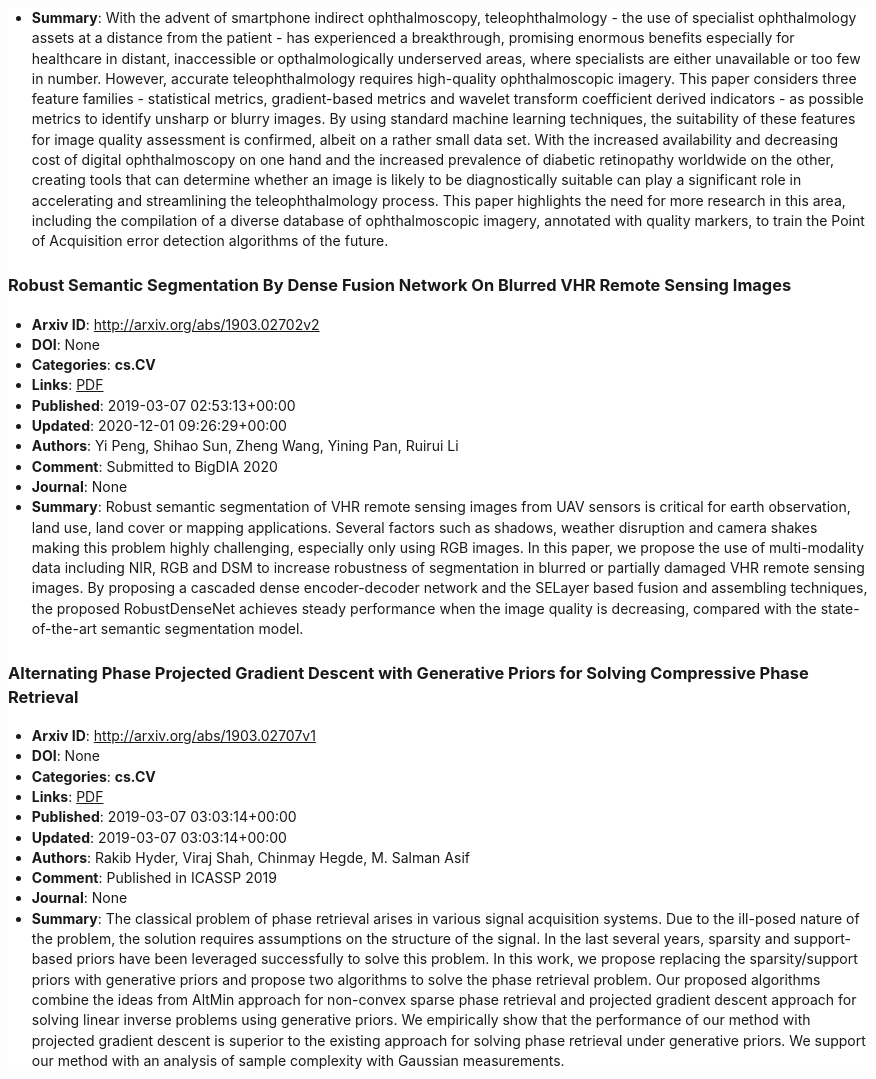 - **Summary**: With the advent of smartphone indirect ophthalmoscopy, teleophthalmology - the use of specialist ophthalmology assets at a distance from the patient - has experienced a breakthrough, promising enormous benefits especially for healthcare in distant, inaccessible or opthalmologically underserved areas, where specialists are either unavailable or too few in number. However, accurate teleophthalmology requires high-quality ophthalmoscopic imagery. This paper considers three feature families - statistical metrics, gradient-based metrics and wavelet transform coefficient derived indicators - as possible metrics to identify unsharp or blurry images. By using standard machine learning techniques, the suitability of these features for image quality assessment is confirmed, albeit on a rather small data set. With the increased availability and decreasing cost of digital ophthalmoscopy on one hand and the increased prevalence of diabetic retinopathy worldwide on the other, creating tools that can determine whether an image is likely to be diagnostically suitable can play a significant role in accelerating and streamlining the teleophthalmology process. This paper highlights the need for more research in this area, including the compilation of a diverse database of ophthalmoscopic imagery, annotated with quality markers, to train the Point of Acquisition error detection algorithms of the future.



### Robust Semantic Segmentation By Dense Fusion Network On Blurred VHR Remote Sensing Images
- **Arxiv ID**: http://arxiv.org/abs/1903.02702v2
- **DOI**: None
- **Categories**: **cs.CV**
- **Links**: [PDF](http://arxiv.org/pdf/1903.02702v2)
- **Published**: 2019-03-07 02:53:13+00:00
- **Updated**: 2020-12-01 09:26:29+00:00
- **Authors**: Yi Peng, Shihao Sun, Zheng Wang, Yining Pan, Ruirui Li
- **Comment**: Submitted to BigDIA 2020
- **Journal**: None
- **Summary**: Robust semantic segmentation of VHR remote sensing images from UAV sensors is critical for earth observation, land use, land cover or mapping applications. Several factors such as shadows, weather disruption and camera shakes making this problem highly challenging, especially only using RGB images. In this paper, we propose the use of multi-modality data including NIR, RGB and DSM to increase robustness of segmentation in blurred or partially damaged VHR remote sensing images. By proposing a cascaded dense encoder-decoder network and the SELayer based fusion and assembling techniques, the proposed RobustDenseNet achieves steady performance when the image quality is decreasing, compared with the state-of-the-art semantic segmentation model.



### Alternating Phase Projected Gradient Descent with Generative Priors for Solving Compressive Phase Retrieval
- **Arxiv ID**: http://arxiv.org/abs/1903.02707v1
- **DOI**: None
- **Categories**: **cs.CV**
- **Links**: [PDF](http://arxiv.org/pdf/1903.02707v1)
- **Published**: 2019-03-07 03:03:14+00:00
- **Updated**: 2019-03-07 03:03:14+00:00
- **Authors**: Rakib Hyder, Viraj Shah, Chinmay Hegde, M. Salman Asif
- **Comment**: Published in ICASSP 2019
- **Journal**: None
- **Summary**: The classical problem of phase retrieval arises in various signal acquisition systems. Due to the ill-posed nature of the problem, the solution requires assumptions on the structure of the signal. In the last several years, sparsity and support-based priors have been leveraged successfully to solve this problem. In this work, we propose replacing the sparsity/support priors with generative priors and propose two algorithms to solve the phase retrieval problem. Our proposed algorithms combine the ideas from AltMin approach for non-convex sparse phase retrieval and projected gradient descent approach for solving linear inverse problems using generative priors. We empirically show that the performance of our method with projected gradient descent is superior to the existing approach for solving phase retrieval under generative priors. We support our method with an analysis of sample complexity with Gaussian measurements.
